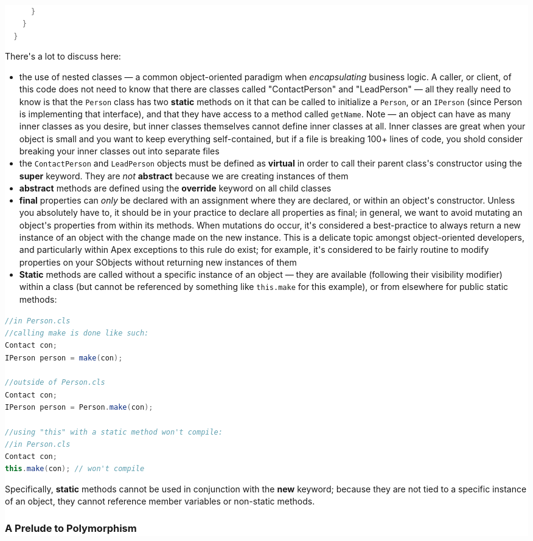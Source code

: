 ```java
      }
    }
  }
```

There's a lot to discuss here:

- the use of nested classes — a common object-oriented paradigm when _encapsulating_ business logic. A caller, or client, of this code does not need to know that there are classes called "ContactPerson" and "LeadPerson" — all they really need to know is that the `Person` class has two **static** methods on it that can be called to initialize a `Person`, or an `IPerson` (since Person is implementing that interface), and that they have access to a method called `getName`. Note — an object can have as many inner classes as you desire, but inner classes themselves cannot define inner classes at all. Inner classes are great when your object is small and you want to keep everything self-contained, but if a file is breaking 100+ lines of code, you shold consider breaking your inner classes out into separate files
- the `ContactPerson` and `LeadPerson` objects must be defined as **virtual** in order to call their parent class's constructor using the **super** keyword. They are _not_ **abstract** because we are creating instances of them
- **abstract** methods are defined using the **override** keyword on all child classes
- **final** properties can _only_ be declared with an assignment where they are declared, or within an object's constructor. Unless you absolutely have to, it should be in your practice to declare all properties as final; in general, we want to avoid mutating an object's properties from within its methods. When mutations do occur, it's considered a best-practice to always return a new instance of an object with the change made on the new instance. This is a delicate topic amongst object-oriented developers, and particularly within Apex exceptions to this rule do exist; for example, it's considered to be fairly routine to modify properties on your SObjects without returning new instances of them
- **Static** methods are called without a specific instance of an object — they are available (following their visibility modifier) within a class (but cannot be referenced by something like `this.make` for this example), or from elsewhere for public static methods:

```java
//in Person.cls
//calling make is done like such:
Contact con;
IPerson person = make(con);

//outside of Person.cls
Contact con;
IPerson person = Person.make(con);

//using "this" with a static method won't compile:
//in Person.cls
Contact con;
this.make(con); // won't compile
```

Specifically, **static** methods cannot be used in conjunction with the **new** keyword; because they are not tied to a specific instance of an object, they cannot reference member variables or non-static methods.

### A Prelude to Polymorphism
